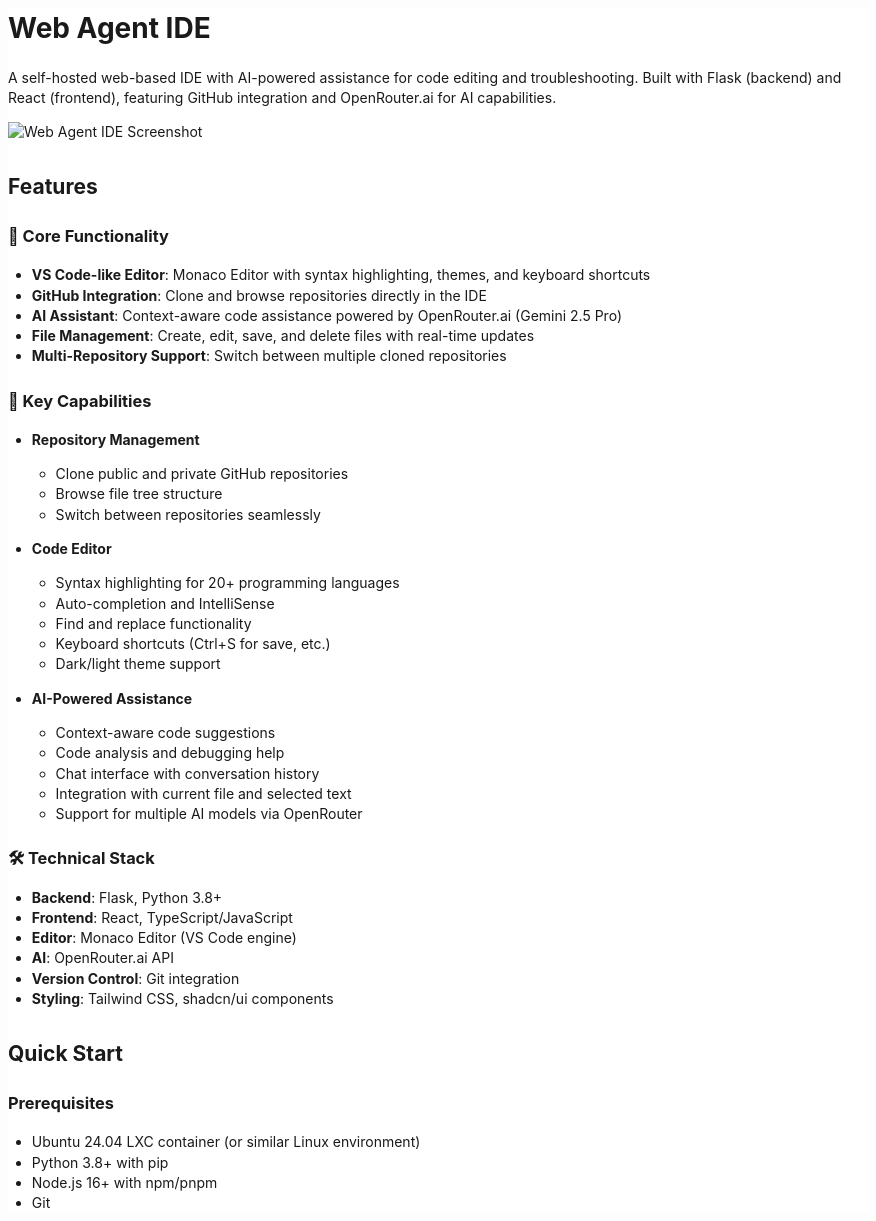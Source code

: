 # Web Agent IDE

A self-hosted web-based IDE with AI-powered assistance for code editing and troubleshooting. Built with Flask (backend) and React (frontend), featuring GitHub integration and OpenRouter.ai for AI capabilities.

![Web Agent IDE Screenshot](screenshots/web-agent-ide.png)

## Features

### 🚀 Core Functionality
- **VS Code-like Editor**: Monaco Editor with syntax highlighting, themes, and keyboard shortcuts
- **GitHub Integration**: Clone and browse repositories directly in the IDE
- **AI Assistant**: Context-aware code assistance powered by OpenRouter.ai (Gemini 2.5 Pro)
- **File Management**: Create, edit, save, and delete files with real-time updates
- **Multi-Repository Support**: Switch between multiple cloned repositories

### 🎯 Key Capabilities
- **Repository Management**
  - Clone public and private GitHub repositories
  - Browse file tree structure
  - Switch between repositories seamlessly
  
- **Code Editor**
  - Syntax highlighting for 20+ programming languages
  - Auto-completion and IntelliSense
  - Find and replace functionality
  - Keyboard shortcuts (Ctrl+S for save, etc.)
  - Dark/light theme support

- **AI-Powered Assistance**
  - Context-aware code suggestions
  - Code analysis and debugging help
  - Chat interface with conversation history
  - Integration with current file and selected text
  - Support for multiple AI models via OpenRouter

### 🛠 Technical Stack
- **Backend**: Flask, Python 3.8+
- **Frontend**: React, TypeScript/JavaScript
- **Editor**: Monaco Editor (VS Code engine)
- **AI**: OpenRouter.ai API
- **Version Control**: Git integration
- **Styling**: Tailwind CSS, shadcn/ui components

## Quick Start

### Prerequisites
- Ubuntu 24.04 LXC container (or similar Linux environment)
- Python 3.8+ with pip
- Node.js 16+ with npm/pnpm
- Git
